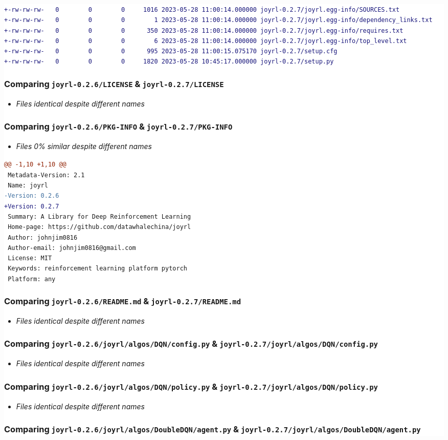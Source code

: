 ```diff
+-rw-rw-rw-   0        0        0     1016 2023-05-28 11:00:14.000000 joyrl-0.2.7/joyrl.egg-info/SOURCES.txt
+-rw-rw-rw-   0        0        0        1 2023-05-28 11:00:14.000000 joyrl-0.2.7/joyrl.egg-info/dependency_links.txt
+-rw-rw-rw-   0        0        0      350 2023-05-28 11:00:14.000000 joyrl-0.2.7/joyrl.egg-info/requires.txt
+-rw-rw-rw-   0        0        0        6 2023-05-28 11:00:14.000000 joyrl-0.2.7/joyrl.egg-info/top_level.txt
+-rw-rw-rw-   0        0        0      995 2023-05-28 11:00:15.075170 joyrl-0.2.7/setup.cfg
+-rw-rw-rw-   0        0        0     1820 2023-05-28 10:45:17.000000 joyrl-0.2.7/setup.py
```

### Comparing `joyrl-0.2.6/LICENSE` & `joyrl-0.2.7/LICENSE`

 * *Files identical despite different names*

### Comparing `joyrl-0.2.6/PKG-INFO` & `joyrl-0.2.7/PKG-INFO`

 * *Files 0% similar despite different names*

```diff
@@ -1,10 +1,10 @@
 Metadata-Version: 2.1
 Name: joyrl
-Version: 0.2.6
+Version: 0.2.7
 Summary: A Library for Deep Reinforcement Learning
 Home-page: https://github.com/datawhalechina/joyrl
 Author: johnjim0816
 Author-email: johnjim0816@gmail.com
 License: MIT
 Keywords: reinforcement learning platform pytorch
 Platform: any
```

### Comparing `joyrl-0.2.6/README.md` & `joyrl-0.2.7/README.md`

 * *Files identical despite different names*

### Comparing `joyrl-0.2.6/joyrl/algos/DQN/config.py` & `joyrl-0.2.7/joyrl/algos/DQN/config.py`

 * *Files identical despite different names*

### Comparing `joyrl-0.2.6/joyrl/algos/DQN/policy.py` & `joyrl-0.2.7/joyrl/algos/DQN/policy.py`

 * *Files identical despite different names*

### Comparing `joyrl-0.2.6/joyrl/algos/DoubleDQN/agent.py` & `joyrl-0.2.7/joyrl/algos/DoubleDQN/agent.py`
